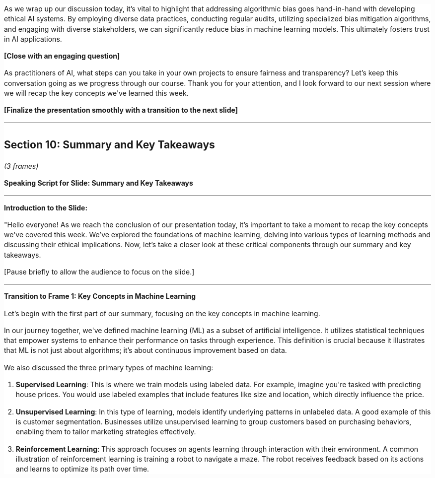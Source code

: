 As we wrap up our discussion today, it’s vital to highlight that addressing algorithmic bias goes hand-in-hand with developing ethical AI systems. By employing diverse data practices, conducting regular audits, utilizing specialized bias mitigation algorithms, and engaging with diverse stakeholders, we can significantly reduce bias in machine learning models. This ultimately fosters trust in AI applications.

**[Close with an engaging question]**

As practitioners of AI, what steps can you take in your own projects to ensure fairness and transparency? Let’s keep this conversation going as we progress through our course. Thank you for your attention, and I look forward to our next session where we will recap the key concepts we've learned this week. 

**[Finalize the presentation smoothly with a transition to the next slide]**

---

## Section 10: Summary and Key Takeaways
*(3 frames)*

**Speaking Script for Slide: Summary and Key Takeaways**

---

**Introduction to the Slide:**

"Hello everyone! As we reach the conclusion of our presentation today, it’s important to take a moment to recap the key concepts we've covered this week. We’ve explored the foundations of machine learning, delving into various types of learning methods and discussing their ethical implications. Now, let’s take a closer look at these critical components through our summary and key takeaways.

[Pause briefly to allow the audience to focus on the slide.]

---

**Transition to Frame 1: Key Concepts in Machine Learning**

Let’s begin with the first part of our summary, focusing on the key concepts in machine learning.

In our journey together, we've defined machine learning (ML) as a subset of artificial intelligence. It utilizes statistical techniques that empower systems to enhance their performance on tasks through experience. This definition is crucial because it illustrates that ML is not just about algorithms; it’s about continuous improvement based on data.

We also discussed the three primary types of machine learning:

1. **Supervised Learning**: This is where we train models using labeled data. For example, imagine you're tasked with predicting house prices. You would use labeled examples that include features like size and location, which directly influence the price.

2. **Unsupervised Learning**: In this type of learning, models identify underlying patterns in unlabeled data. A good example of this is customer segmentation. Businesses utilize unsupervised learning to group customers based on purchasing behaviors, enabling them to tailor marketing strategies effectively.

3. **Reinforcement Learning**: This approach focuses on agents learning through interaction with their environment. A common illustration of reinforcement learning is training a robot to navigate a maze. The robot receives feedback based on its actions and learns to optimize its path over time.
